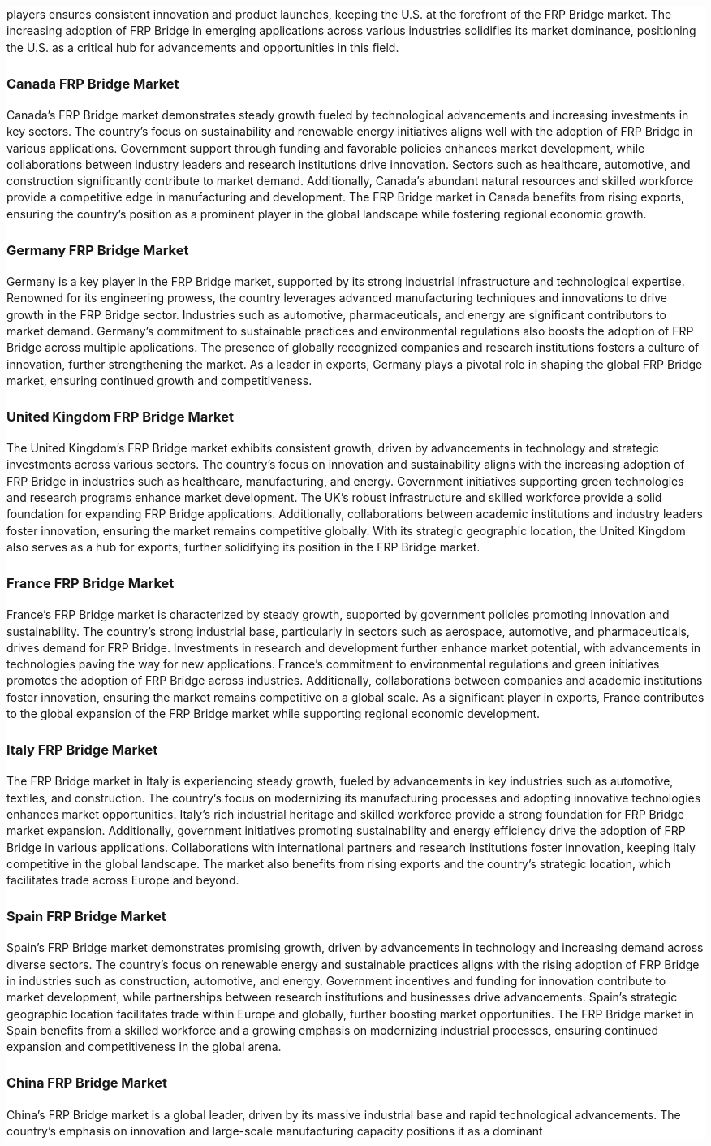 players ensures consistent innovation and product launches, keeping the U.S. at the forefront of the FRP Bridge market. The increasing adoption of FRP Bridge in emerging applications across various industries solidifies its market dominance, positioning the U.S. as a critical hub for advancements and opportunities in this field.</p><h3>Canada FRP Bridge Market</h3><p>Canada&rsquo;s FRP Bridge market demonstrates steady growth fueled by technological advancements and increasing investments in key sectors. The country&rsquo;s focus on sustainability and renewable energy initiatives aligns well with the adoption of FRP Bridge in various applications. Government support through funding and favorable policies enhances market development, while collaborations between industry leaders and research institutions drive innovation. Sectors such as healthcare, automotive, and construction significantly contribute to market demand. Additionally, Canada&rsquo;s abundant natural resources and skilled workforce provide a competitive edge in manufacturing and development. The FRP Bridge market in Canada benefits from rising exports, ensuring the country&rsquo;s position as a prominent player in the global landscape while fostering regional economic growth.</p><h3>Germany FRP Bridge Market</h3><p>Germany is a key player in the FRP Bridge market, supported by its strong industrial infrastructure and technological expertise. Renowned for its engineering prowess, the country leverages advanced manufacturing techniques and innovations to drive growth in the FRP Bridge sector. Industries such as automotive, pharmaceuticals, and energy are significant contributors to market demand. Germany&rsquo;s commitment to sustainable practices and environmental regulations also boosts the adoption of FRP Bridge across multiple applications. The presence of globally recognized companies and research institutions fosters a culture of innovation, further strengthening the market. As a leader in exports, Germany plays a pivotal role in shaping the global FRP Bridge market, ensuring continued growth and competitiveness.</p><h3>United Kingdom FRP Bridge Market</h3><p>The United Kingdom&rsquo;s FRP Bridge market exhibits consistent growth, driven by advancements in technology and strategic investments across various sectors. The country&rsquo;s focus on innovation and sustainability aligns with the increasing adoption of FRP Bridge in industries such as healthcare, manufacturing, and energy. Government initiatives supporting green technologies and research programs enhance market development. The UK&rsquo;s robust infrastructure and skilled workforce provide a solid foundation for expanding FRP Bridge applications. Additionally, collaborations between academic institutions and industry leaders foster innovation, ensuring the market remains competitive globally. With its strategic geographic location, the United Kingdom also serves as a hub for exports, further solidifying its position in the FRP Bridge market.</p><h3>France FRP Bridge Market</h3><p>France&rsquo;s FRP Bridge market is characterized by steady growth, supported by government policies promoting innovation and sustainability. The country&rsquo;s strong industrial base, particularly in sectors such as aerospace, automotive, and pharmaceuticals, drives demand for FRP Bridge. Investments in research and development further enhance market potential, with advancements in technologies paving the way for new applications. France&rsquo;s commitment to environmental regulations and green initiatives promotes the adoption of FRP Bridge across industries. Additionally, collaborations between companies and academic institutions foster innovation, ensuring the market remains competitive on a global scale. As a significant player in exports, France contributes to the global expansion of the FRP Bridge market while supporting regional economic development.</p><h3>Italy FRP Bridge Market</h3><p>The FRP Bridge market in Italy is experiencing steady growth, fueled by advancements in key industries such as automotive, textiles, and construction. The country&rsquo;s focus on modernizing its manufacturing processes and adopting innovative technologies enhances market opportunities. Italy&rsquo;s rich industrial heritage and skilled workforce provide a strong foundation for FRP Bridge market expansion. Additionally, government initiatives promoting sustainability and energy efficiency drive the adoption of FRP Bridge in various applications. Collaborations with international partners and research institutions foster innovation, keeping Italy competitive in the global landscape. The market also benefits from rising exports and the country&rsquo;s strategic location, which facilitates trade across Europe and beyond.</p><h3>Spain FRP Bridge Market</h3><p>Spain&rsquo;s FRP Bridge market demonstrates promising growth, driven by advancements in technology and increasing demand across diverse sectors. The country&rsquo;s focus on renewable energy and sustainable practices aligns with the rising adoption of FRP Bridge in industries such as construction, automotive, and energy. Government incentives and funding for innovation contribute to market development, while partnerships between research institutions and businesses drive advancements. Spain&rsquo;s strategic geographic location facilitates trade within Europe and globally, further boosting market opportunities. The FRP Bridge market in Spain benefits from a skilled workforce and a growing emphasis on modernizing industrial processes, ensuring continued expansion and competitiveness in the global arena.</p><h3>China FRP Bridge Market</h3><p>China&rsquo;s FRP Bridge market is a global leader, driven by its massive industrial base and rapid technological advancements. The country&rsquo;s emphasis on innovation and large-scale manufacturing capacity positions it as a dominant